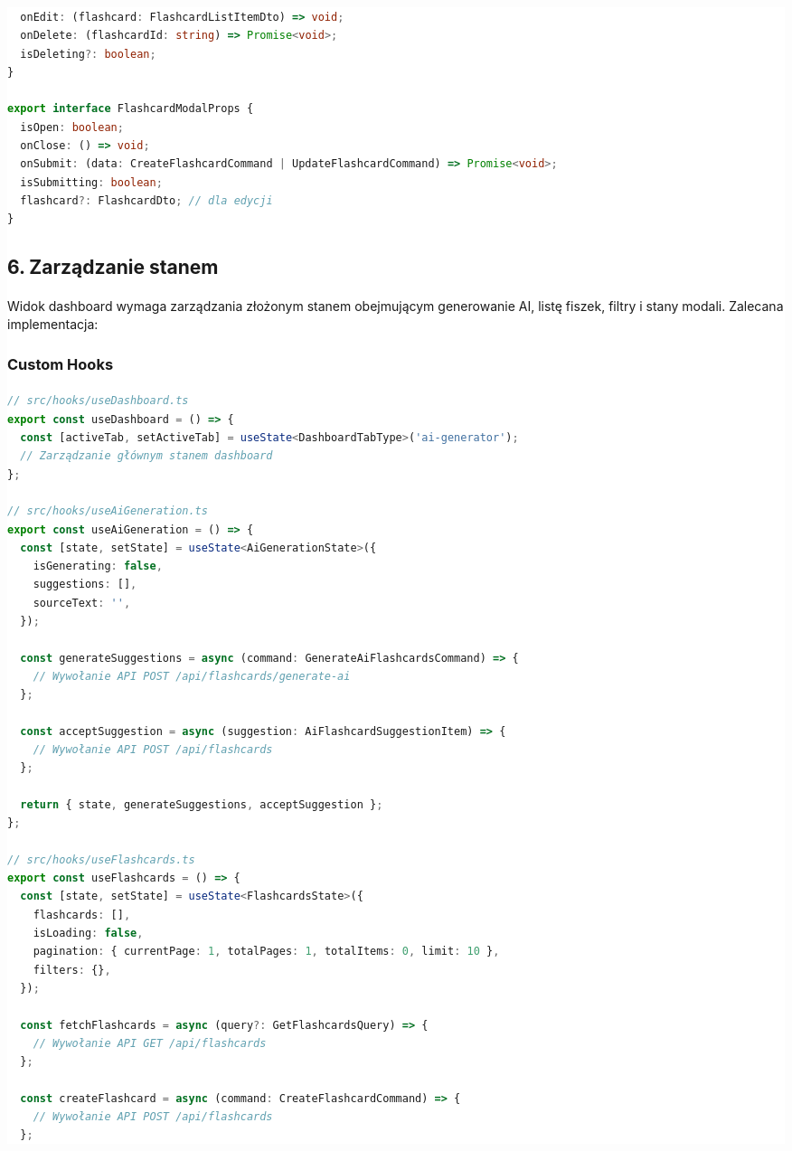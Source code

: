 ```typescript
  onEdit: (flashcard: FlashcardListItemDto) => void;
  onDelete: (flashcardId: string) => Promise<void>;
  isDeleting?: boolean;
}

export interface FlashcardModalProps {
  isOpen: boolean;
  onClose: () => void;
  onSubmit: (data: CreateFlashcardCommand | UpdateFlashcardCommand) => Promise<void>;
  isSubmitting: boolean;
  flashcard?: FlashcardDto; // dla edycji
}
```

## 6. Zarządzanie stanem

Widok dashboard wymaga zarządzania złożonym stanem obejmującym generowanie AI, listę fiszek, filtry i stany modali. Zalecana implementacja:

### Custom Hooks

```typescript
// src/hooks/useDashboard.ts
export const useDashboard = () => {
  const [activeTab, setActiveTab] = useState<DashboardTabType>('ai-generator');
  // Zarządzanie głównym stanem dashboard
};

// src/hooks/useAiGeneration.ts
export const useAiGeneration = () => {
  const [state, setState] = useState<AiGenerationState>({
    isGenerating: false,
    suggestions: [],
    sourceText: '',
  });
  
  const generateSuggestions = async (command: GenerateAiFlashcardsCommand) => {
    // Wywołanie API POST /api/flashcards/generate-ai
  };
  
  const acceptSuggestion = async (suggestion: AiFlashcardSuggestionItem) => {
    // Wywołanie API POST /api/flashcards
  };
  
  return { state, generateSuggestions, acceptSuggestion };
};

// src/hooks/useFlashcards.ts
export const useFlashcards = () => {
  const [state, setState] = useState<FlashcardsState>({
    flashcards: [],
    isLoading: false,
    pagination: { currentPage: 1, totalPages: 1, totalItems: 0, limit: 10 },
    filters: {},
  });
  
  const fetchFlashcards = async (query?: GetFlashcardsQuery) => {
    // Wywołanie API GET /api/flashcards
  };
  
  const createFlashcard = async (command: CreateFlashcardCommand) => {
    // Wywołanie API POST /api/flashcards
  };
```